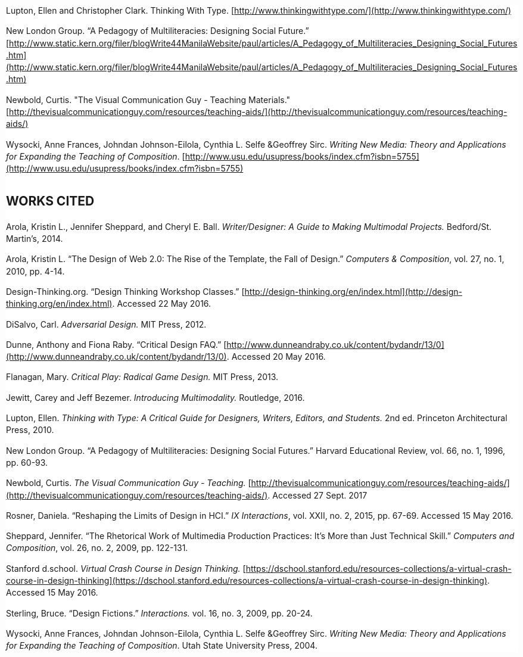 Lupton, Ellen and Christopher Clark. Thinking With Type. [http://www.thinkingwithtype.com/](http://www.thinkingwithtype.com/)

New London Group. “A Pedagogy of Multiliteracies: Designing Social Future.” [http://www.static.kern.org/filer/blogWrite44ManilaWebsite/paul/articles/A_Pedagogy_of_Multiliteracies_Designing_Social_Futures.htm](http://www.static.kern.org/filer/blogWrite44ManilaWebsite/paul/articles/A_Pedagogy_of_Multiliteracies_Designing_Social_Futures.htm)

Newbold, Curtis. "The Visual Communication Guy - Teaching Materials." [http://thevisualcommunicationguy.com/resources/teaching-aids/](http://thevisualcommunicationguy.com/resources/teaching-aids/)

Wysocki, Anne Frances, Johndan Johnson-Eilola, Cynthia L. Selfe &Geoffrey Sirc. *Writing New Media: Theory and Applications for Expanding the Teaching of Composition*. [http://www.usu.edu/usupress/books/index.cfm?isbn=5755](http://www.usu.edu/usupress/books/index.cfm?isbn=5755)


## WORKS CITED
Arola, Kristin L., Jennifer Sheppard, and Cheryl E. Ball. *Writer/Designer: A Guide to Making Multimodal Projects.* Bedford/St. Martin’s, 2014. 

Arola, Kristin L. “The Design of Web 2.0: The Rise of the Template, the Fall of Design.” *Computers & Composition*, vol. 27, no. 1, 2010, pp. 4-14. 

Design-Thinking.org. “Design Thinking Workshop Classes.” [http://design-thinking.org/en/index.html](http://design-thinking.org/en/index.html). Accessed 22 May 2016.

DiSalvo, Carl. *Adversarial Design.* MIT Press, 2012. 

Dunne, Anthony and Fiona Raby. “Critical Design FAQ.” [http://www.dunneandraby.co.uk/content/bydandr/13/0](http://www.dunneandraby.co.uk/content/bydandr/13/0). Accessed 20 May 2016.

Flanagan, Mary. *Critical Play: Radical Game Design.* MIT Press, 2013. 

Jewitt, Carey and Jeff Bezemer. *Introducing Multimodality.* Routledge, 2016. 

Lupton, Ellen. *Thinking with Type: A Critical Guide for Designers, Writers, Editors, and Students.* 2nd ed. Princeton Architectural Press, 2010. 

New London Group. “A Pedagogy of Multiliteracies: Designing Social Futures.” Harvard Educational Review, vol. 66, no. 1, 1996, pp. 60-93. 

Newbold, Curtis. *The Visual Communication Guy - Teaching.* [http://thevisualcommunicationguy.com/resources/teaching-aids/](http://thevisualcommunicationguy.com/resources/teaching-aids/). Accessed 27 Sept. 2017

Rosner, Daniela. “Reshaping the Limits of Design in HCI.” *IX Interactions*, vol. XXII, no. 2, 2015, pp. 67-69. Accessed 15 May 2016.

Sheppard, Jennifer. “The Rhetorical Work of Multimedia Production Practices: It’s More than Just Technical Skill.” *Computers and Composition*, vol. 26, no. 2, 2009, pp. 122-131. 

Stanford d.school. *Virtual Crash Course in Design Thinking.* [https://dschool.stanford.edu/resources-collections/a-virtual-crash-course-in-design-thinking](https://dschool.stanford.edu/resources-collections/a-virtual-crash-course-in-design-thinking). Accessed 15 May 2016.

Sterling, Bruce. “Design Fictions.” *Interactions.* vol. 16, no. 3, 2009, pp. 20-24. 

Wysocki, Anne Frances, Johndan Johnson-Eilola, Cynthia L. Selfe &Geoffrey Sirc. *Writing New Media: Theory and Applications for Expanding the Teaching of Composition*. Utah State University Press, 2004. 

